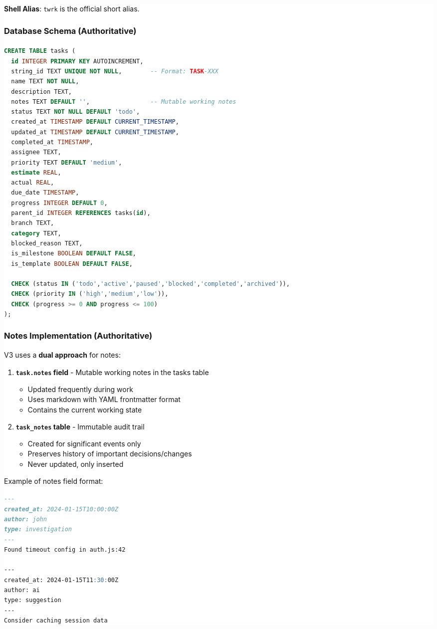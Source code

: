 **Shell Alias**: `twrk` is the official short alias.

### Database Schema (Authoritative)

```sql
CREATE TABLE tasks (
  id INTEGER PRIMARY KEY AUTOINCREMENT,
  string_id TEXT UNIQUE NOT NULL,        -- Format: TASK-XXX
  name TEXT NOT NULL,
  description TEXT,
  notes TEXT DEFAULT '',                 -- Mutable working notes
  status TEXT NOT NULL DEFAULT 'todo',
  created_at TIMESTAMP DEFAULT CURRENT_TIMESTAMP,
  updated_at TIMESTAMP DEFAULT CURRENT_TIMESTAMP,
  completed_at TIMESTAMP,
  assignee TEXT,
  priority TEXT DEFAULT 'medium',
  estimate REAL,
  actual REAL,
  due_date TIMESTAMP,
  progress INTEGER DEFAULT 0,
  parent_id INTEGER REFERENCES tasks(id),
  branch TEXT,
  category TEXT,
  blocked_reason TEXT,
  is_milestone BOOLEAN DEFAULT FALSE,
  is_template BOOLEAN DEFAULT FALSE,
  
  CHECK (status IN ('todo','active','paused','blocked','completed','archived')),
  CHECK (priority IN ('high','medium','low')),
  CHECK (progress >= 0 AND progress <= 100)
);
```

### Notes Implementation (Authoritative)

V3 uses a **dual approach** for notes:

1. **`task.notes` field** - Mutable working notes in the tasks table
   - Updated frequently during work
   - Uses markdown with YAML frontmatter format
   - Contains the current working state

2. **`task_notes` table** - Immutable audit trail
   - Created for significant events only
   - Preserves history of important decisions/changes
   - Never updated, only inserted

Example of notes field format:
```markdown
---
created_at: 2024-01-15T10:00:00Z
author: john
type: investigation
---
Found timeout config in auth.js:42

---
created_at: 2024-01-15T11:30:00Z
author: ai
type: suggestion
---
Consider caching session data
```
